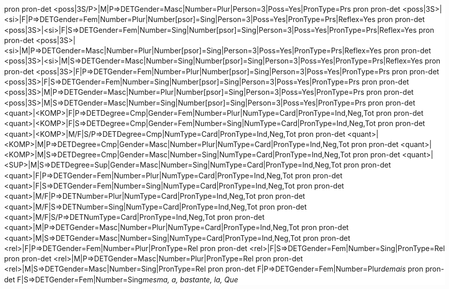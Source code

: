   <tr style="background:lightgray"><td>pron pron-det &lt;poss|3S/P&gt;|M|P</td><td>=&gt;</td><td>DET</td><td>Gender=Masc|Number=Plur|Person=3|Poss=Yes|PronType=Prs</td><td><em></em></td></tr>
  <tr><td>pron pron-det &lt;poss|3S&gt;|&lt;si&gt;|F|P</td><td>=&gt;</td><td>DET</td><td>Gender=Fem|Number=Plur|Number[psor]=Sing|Person=3|Poss=Yes|PronType=Prs|Reflex=Yes</td><td><em></em></td></tr>
  <tr style="background:lightgray"><td>pron pron-det &lt;poss|3S&gt;|&lt;si&gt;|F|S</td><td>=&gt;</td><td>DET</td><td>Gender=Fem|Number=Sing|Number[psor]=Sing|Person=3|Poss=Yes|PronType=Prs|Reflex=Yes</td><td><em></em></td></tr>
  <tr><td>pron pron-det &lt;poss|3S&gt;|&lt;si&gt;|M|P</td><td>=&gt;</td><td>DET</td><td>Gender=Masc|Number=Plur|Number[psor]=Sing|Person=3|Poss=Yes|PronType=Prs|Reflex=Yes</td><td><em></em></td></tr>
  <tr style="background:lightgray"><td>pron pron-det &lt;poss|3S&gt;|&lt;si&gt;|M|S</td><td>=&gt;</td><td>DET</td><td>Gender=Masc|Number=Sing|Number[psor]=Sing|Person=3|Poss=Yes|PronType=Prs|Reflex=Yes</td><td><em></em></td></tr>
  <tr><td>pron pron-det &lt;poss|3S&gt;|F|P</td><td>=&gt;</td><td>DET</td><td>Gender=Fem|Number=Plur|Number[psor]=Sing|Person=3|Poss=Yes|PronType=Prs</td><td><em></em></td></tr>
  <tr style="background:lightgray"><td>pron pron-det &lt;poss|3S&gt;|F|S</td><td>=&gt;</td><td>DET</td><td>Gender=Fem|Number=Sing|Number[psor]=Sing|Person=3|Poss=Yes|PronType=Prs</td><td><em></em></td></tr>
  <tr><td>pron pron-det &lt;poss|3S&gt;|M|P</td><td>=&gt;</td><td>DET</td><td>Gender=Masc|Number=Plur|Number[psor]=Sing|Person=3|Poss=Yes|PronType=Prs</td><td><em></em></td></tr>
  <tr style="background:lightgray"><td>pron pron-det &lt;poss|3S&gt;|M|S</td><td>=&gt;</td><td>DET</td><td>Gender=Masc|Number=Sing|Number[psor]=Sing|Person=3|Poss=Yes|PronType=Prs</td><td><em></em></td></tr>
  <tr><td>pron pron-det &lt;quant&gt;|&lt;KOMP&gt;|F|P</td><td>=&gt;</td><td>DET</td><td>Degree=Cmp|Gender=Fem|Number=Plur|NumType=Card|PronType=Ind,Neg,Tot</td><td><em></em></td></tr>
  <tr style="background:lightgray"><td>pron pron-det &lt;quant&gt;|&lt;KOMP&gt;|F|S</td><td>=&gt;</td><td>DET</td><td>Degree=Cmp|Gender=Fem|Number=Sing|NumType=Card|PronType=Ind,Neg,Tot</td><td><em></em></td></tr>
  <tr><td>pron pron-det &lt;quant&gt;|&lt;KOMP&gt;|M/F|S/P</td><td>=&gt;</td><td>DET</td><td>Degree=Cmp|NumType=Card|PronType=Ind,Neg,Tot</td><td><em></em></td></tr>
  <tr style="background:lightgray"><td>pron pron-det &lt;quant&gt;|&lt;KOMP&gt;|M|P</td><td>=&gt;</td><td>DET</td><td>Degree=Cmp|Gender=Masc|Number=Plur|NumType=Card|PronType=Ind,Neg,Tot</td><td><em></em></td></tr>
  <tr><td>pron pron-det &lt;quant&gt;|&lt;KOMP&gt;|M|S</td><td>=&gt;</td><td>DET</td><td>Degree=Cmp|Gender=Masc|Number=Sing|NumType=Card|PronType=Ind,Neg,Tot</td><td><em></em></td></tr>
  <tr style="background:lightgray"><td>pron pron-det &lt;quant&gt;|&lt;SUP&gt;|M|S</td><td>=&gt;</td><td>DET</td><td>Degree=Sup|Gender=Masc|Number=Sing|NumType=Card|PronType=Ind,Neg,Tot</td><td><em></em></td></tr>
  <tr><td>pron pron-det &lt;quant&gt;|F|P</td><td>=&gt;</td><td>DET</td><td>Gender=Fem|Number=Plur|NumType=Card|PronType=Ind,Neg,Tot</td><td><em></em></td></tr>
  <tr style="background:lightgray"><td>pron pron-det &lt;quant&gt;|F|S</td><td>=&gt;</td><td>DET</td><td>Gender=Fem|Number=Sing|NumType=Card|PronType=Ind,Neg,Tot</td><td><em></em></td></tr>
  <tr><td>pron pron-det &lt;quant&gt;|M/F|P</td><td>=&gt;</td><td>DET</td><td>Number=Plur|NumType=Card|PronType=Ind,Neg,Tot</td><td><em></em></td></tr>
  <tr style="background:lightgray"><td>pron pron-det &lt;quant&gt;|M/F|S</td><td>=&gt;</td><td>DET</td><td>Number=Sing|NumType=Card|PronType=Ind,Neg,Tot</td><td><em></em></td></tr>
  <tr><td>pron pron-det &lt;quant&gt;|M/F|S/P</td><td>=&gt;</td><td>DET</td><td>NumType=Card|PronType=Ind,Neg,Tot</td><td><em></em></td></tr>
  <tr style="background:lightgray"><td>pron pron-det &lt;quant&gt;|M|P</td><td>=&gt;</td><td>DET</td><td>Gender=Masc|Number=Plur|NumType=Card|PronType=Ind,Neg,Tot</td><td><em></em></td></tr>
  <tr><td>pron pron-det &lt;quant&gt;|M|S</td><td>=&gt;</td><td>DET</td><td>Gender=Masc|Number=Sing|NumType=Card|PronType=Ind,Neg,Tot</td><td><em></em></td></tr>
  <tr style="background:lightgray"><td>pron pron-det &lt;rel&gt;|F|P</td><td>=&gt;</td><td>DET</td><td>Gender=Fem|Number=Plur|PronType=Rel</td><td><em></em></td></tr>
  <tr><td>pron pron-det &lt;rel&gt;|F|S</td><td>=&gt;</td><td>DET</td><td>Gender=Fem|Number=Sing|PronType=Rel</td><td><em></em></td></tr>
  <tr style="background:lightgray"><td>pron pron-det &lt;rel&gt;|M|P</td><td>=&gt;</td><td>DET</td><td>Gender=Masc|Number=Plur|PronType=Rel</td><td><em></em></td></tr>
  <tr><td>pron pron-det &lt;rel&gt;|M|S</td><td>=&gt;</td><td>DET</td><td>Gender=Masc|Number=Sing|PronType=Rel</td><td><em></em></td></tr>
  <tr style="background:lightgray"><td>pron pron-det F|P</td><td>=&gt;</td><td>DET</td><td>Gender=Fem|Number=Plur</td><td><em>demais</em></td></tr>
  <tr><td>pron pron-det F|S</td><td>=&gt;</td><td>DET</td><td>Gender=Fem|Number=Sing</td><td><em>mesma, a, bastante, la, Que</em></td></tr>
